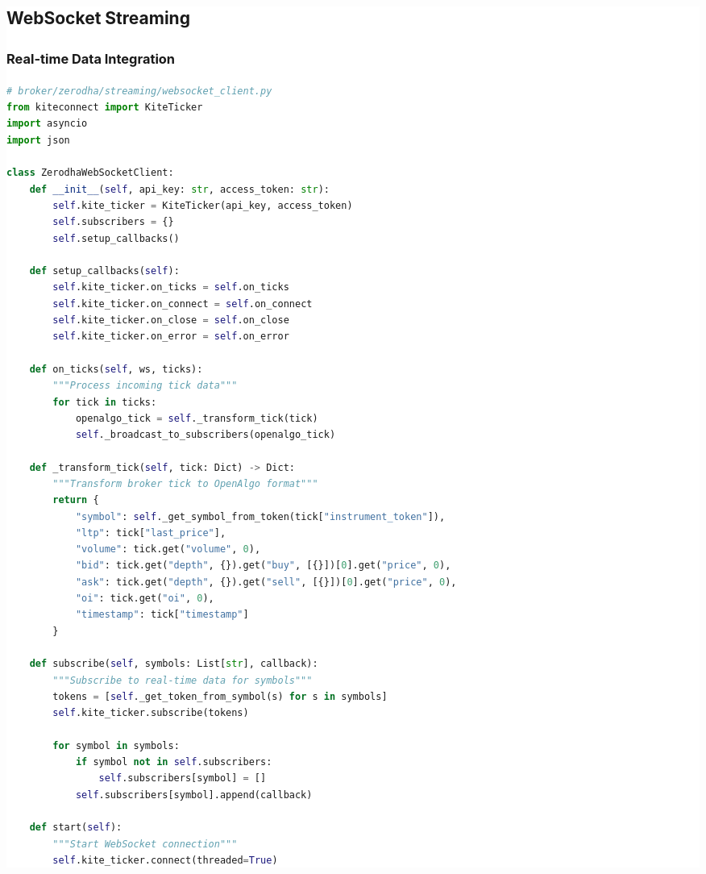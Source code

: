 ## WebSocket Streaming

### Real-time Data Integration

```python
# broker/zerodha/streaming/websocket_client.py
from kiteconnect import KiteTicker
import asyncio
import json

class ZerodhaWebSocketClient:
    def __init__(self, api_key: str, access_token: str):
        self.kite_ticker = KiteTicker(api_key, access_token)
        self.subscribers = {}
        self.setup_callbacks()

    def setup_callbacks(self):
        self.kite_ticker.on_ticks = self.on_ticks
        self.kite_ticker.on_connect = self.on_connect
        self.kite_ticker.on_close = self.on_close
        self.kite_ticker.on_error = self.on_error

    def on_ticks(self, ws, ticks):
        """Process incoming tick data"""
        for tick in ticks:
            openalgo_tick = self._transform_tick(tick)
            self._broadcast_to_subscribers(openalgo_tick)

    def _transform_tick(self, tick: Dict) -> Dict:
        """Transform broker tick to OpenAlgo format"""
        return {
            "symbol": self._get_symbol_from_token(tick["instrument_token"]),
            "ltp": tick["last_price"],
            "volume": tick.get("volume", 0),
            "bid": tick.get("depth", {}).get("buy", [{}])[0].get("price", 0),
            "ask": tick.get("depth", {}).get("sell", [{}])[0].get("price", 0),
            "oi": tick.get("oi", 0),
            "timestamp": tick["timestamp"]
        }

    def subscribe(self, symbols: List[str], callback):
        """Subscribe to real-time data for symbols"""
        tokens = [self._get_token_from_symbol(s) for s in symbols]
        self.kite_ticker.subscribe(tokens)

        for symbol in symbols:
            if symbol not in self.subscribers:
                self.subscribers[symbol] = []
            self.subscribers[symbol].append(callback)

    def start(self):
        """Start WebSocket connection"""
        self.kite_ticker.connect(threaded=True)
```
